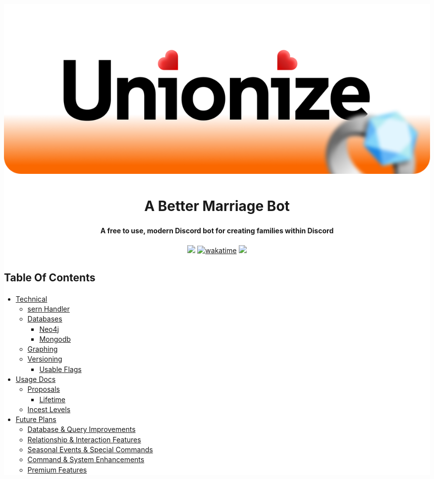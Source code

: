 <div align="center">
  <img src="https://raw.githubusercontent.com/Benzo-Fury/Unionize/refs/heads/main/public/images/banner-rounded.png" width="900px"">
  <h1>A Better Marriage Bot</h1>
  <h4>A free to use, modern Discord bot for creating families within Discord</h4>
</div>

<div align="center" styles="margin-top: 10px">
<img src="https://img.shields.io/badge/open-source-brightgreen" />
<a href="https://wakatime.com/badge/user/562ef0a6-af5f-4e3d-b92f-23fc331558ea/project/69edc26a-4fb3-4b79-8034-1e42674f983c"><img src="https://wakatime.com/badge/user/562ef0a6-af5f-4e3d-b92f-23fc331558ea/project/69edc26a-4fb3-4b79-8034-1e42674f983c.svg" alt="wakatime"></a>
<img src="https://img.shields.io/badge/built_with-sern-pink?labelColor=%230C3478&color=%23ed5087&link=https%3A%2F%2Fsern.dev"/>
</div>

## Table Of Contents

- [Technical](#technical-️)
  - [sern Handler ](#sern-handler-)
  - [Databases ](#databases-)
    - [Neo4j ](#neo4j-)
    - [Mongodb ](#mongodb-)
  - [Graphing](#graphing-)
  - [Versioning](#versioning)
    - [Usable Flags](#usable-flags)
- [Usage Docs](#usage-docs)
  - [Proposals ](#proposals-)
    - [Lifetime](#lifetime)
  - [Incest Levels](#incest-levels-)
- [Future Plans](#-future-plans)
  - [Database \& Query Improvements](#-database--query-improvements)
  - [Relationship \& Interaction Features](#️-relationship--interaction-features)
  - [Seasonal Events \& Special Commands](#-seasonal-events--special-commands)
  - [Command \& System Enhancements](#️-command--system-enhancements)
  - [Premium Features](#-premium-features)

